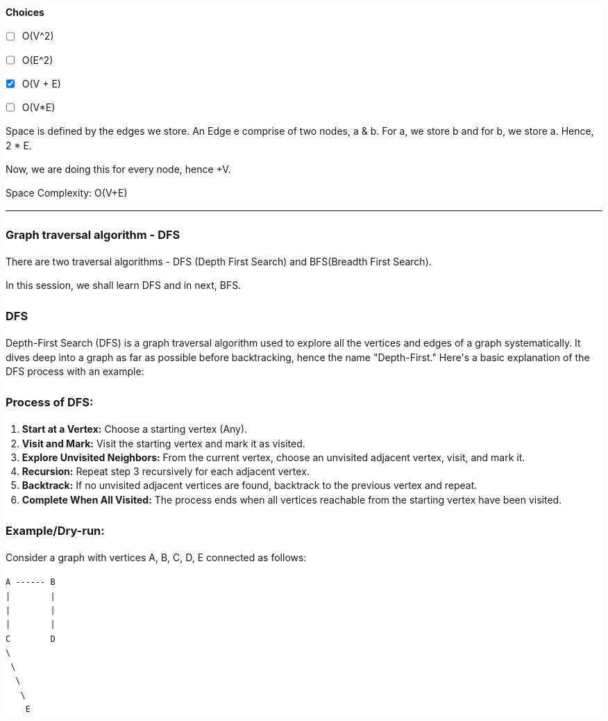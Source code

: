 **Choices**

- [ ] O(V^2)
- [ ] O(E^2)
- [x] O(V + E)
- [ ] O(V*E)



Space is defined by the edges we store. An Edge e comprise of two nodes, a & b. For a, we store b and for b, we store a. Hence, 2 * E.

Now, we are doing this for every node, hence +V.

Space Complexity: O(V+E)


---
### Graph traversal algorithm - DFS


There are two traversal algorithms - DFS (Depth First Search) and BFS(Breadth First Search).

In this session, we shall learn DFS and in next, BFS.

### DFS
Depth-First Search (DFS) is a graph traversal algorithm used to explore all the vertices and edges of a graph systematically. It dives deep into a graph as far as possible before backtracking, hence the name "Depth-First." Here's a basic explanation of the DFS process with an example:

### Process of DFS:
1. **Start at a Vertex:** Choose a starting vertex (Any).
2. **Visit and Mark:** Visit the starting vertex and mark it as visited.
3. **Explore Unvisited Neighbors:** From the current vertex, choose an unvisited adjacent vertex, visit, and mark it.
4. **Recursion:** Repeat step 3 recursively for each adjacent vertex.
5. **Backtrack:** If no unvisited adjacent vertices are found, backtrack to the previous vertex and repeat.
6. **Complete When All Visited:** The process ends when all vertices reachable from the starting vertex have been visited.



### Example/Dry-run:

Consider a graph with vertices A, B, C, D, E connected as follows:

```
A ------ B
|        |
|        |
|        |
C        D
\
 \
  \
   \
    E
```
